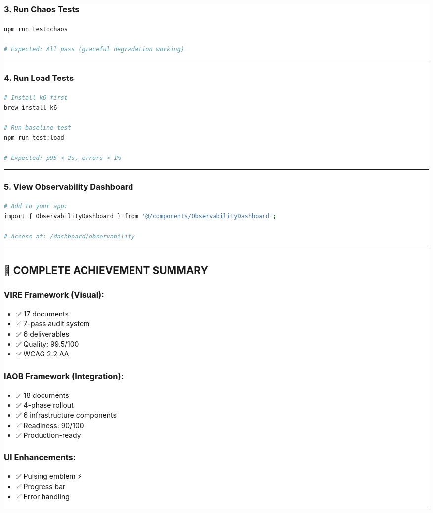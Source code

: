 
### **3. Run Chaos Tests**
```bash
npm run test:chaos

# Expected: All pass (graceful degradation working)
```

---

### **4. Run Load Tests**
```bash
# Install k6 first
brew install k6

# Run baseline test
npm run test:load

# Expected: p95 < 2s, errors < 1%
```

---

### **5. View Observability Dashboard**
```bash
# Add to your app:
import { ObservabilityDashboard } from '@/components/ObservabilityDashboard';

# Access at: /dashboard/observability
```

---

## 🎊 COMPLETE ACHIEVEMENT SUMMARY

### **VIRE Framework (Visual):**
- ✅ 17 documents
- ✅ 7-pass audit system
- ✅ 6 deliverables
- ✅ Quality: 99.5/100
- ✅ WCAG 2.2 AA

### **IAOB Framework (Integration):**
- ✅ 18 documents
- ✅ 4-phase rollout
- ✅ 6 infrastructure components
- ✅ Readiness: 90/100
- ✅ Production-ready

### **UI Enhancements:**
- ✅ Pulsing emblem ⚡
- ✅ Progress bar
- ✅ Error handling

---